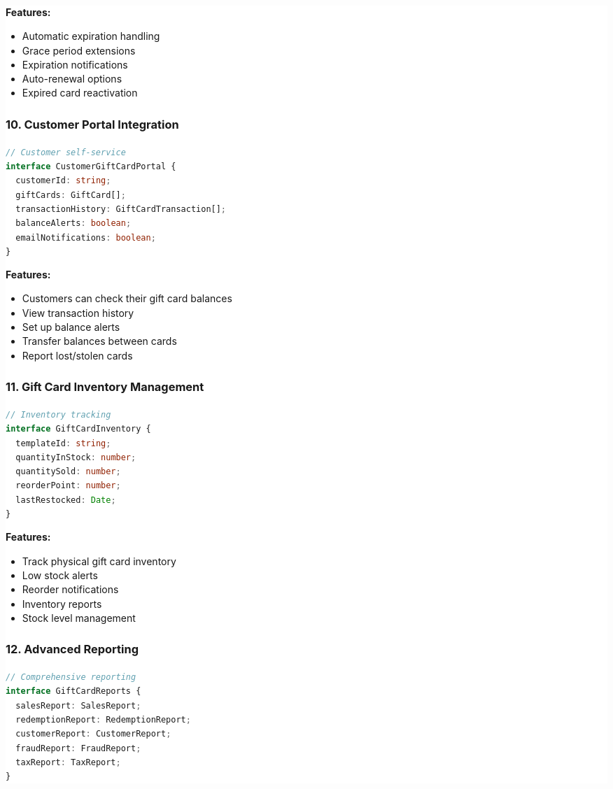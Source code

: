 **Features:**
- Automatic expiration handling
- Grace period extensions
- Expiration notifications
- Auto-renewal options
- Expired card reactivation

### 10. **Customer Portal Integration**
```typescript
// Customer self-service
interface CustomerGiftCardPortal {
  customerId: string;
  giftCards: GiftCard[];
  transactionHistory: GiftCardTransaction[];
  balanceAlerts: boolean;
  emailNotifications: boolean;
}
```

**Features:**
- Customers can check their gift card balances
- View transaction history
- Set up balance alerts
- Transfer balances between cards
- Report lost/stolen cards

### 11. **Gift Card Inventory Management**
```typescript
// Inventory tracking
interface GiftCardInventory {
  templateId: string;
  quantityInStock: number;
  quantitySold: number;
  reorderPoint: number;
  lastRestocked: Date;
}
```

**Features:**
- Track physical gift card inventory
- Low stock alerts
- Reorder notifications
- Inventory reports
- Stock level management

### 12. **Advanced Reporting**
```typescript
// Comprehensive reporting
interface GiftCardReports {
  salesReport: SalesReport;
  redemptionReport: RedemptionReport;
  customerReport: CustomerReport;
  fraudReport: FraudReport;
  taxReport: TaxReport;
}
```
